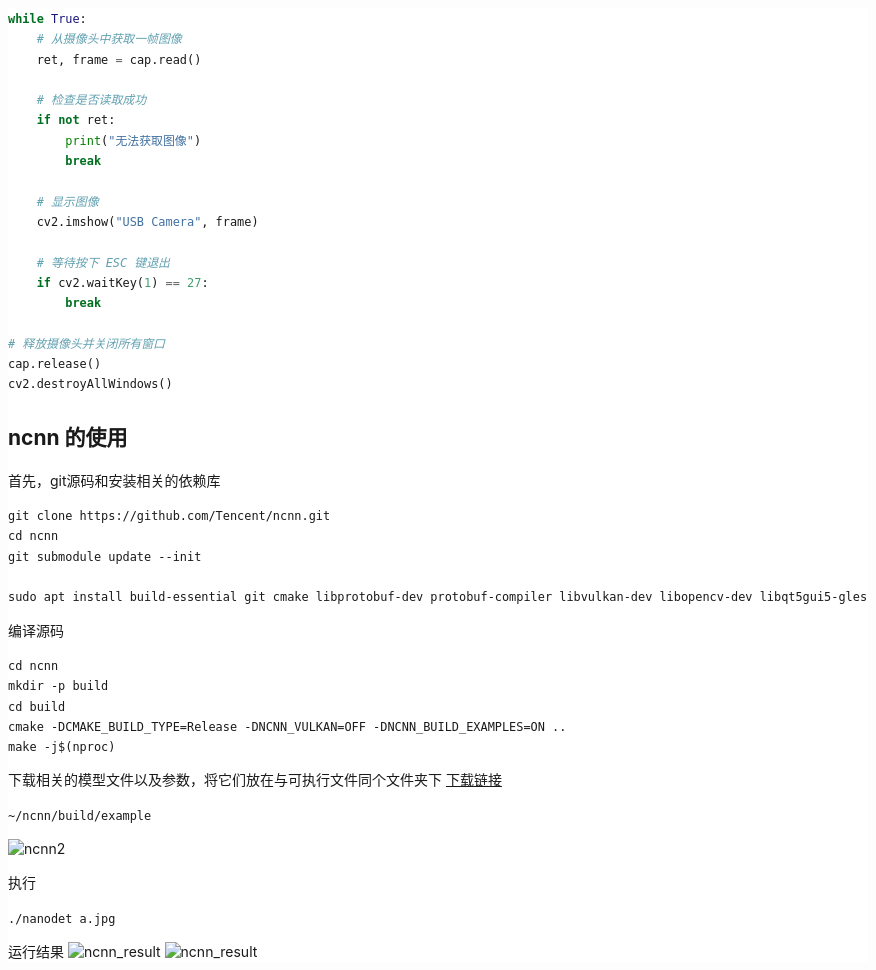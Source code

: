 ```python
while True:
    # 从摄像头中获取一帧图像
    ret, frame = cap.read()

    # 检查是否读取成功
    if not ret:
        print("无法获取图像")
        break

    # 显示图像
    cv2.imshow("USB Camera", frame)

    # 等待按下 ESC 键退出
    if cv2.waitKey(1) == 27:
        break

# 释放摄像头并关闭所有窗口
cap.release()
cv2.destroyAllWindows()
```

## ncnn 的使用

首先，git源码和安装相关的依赖库

```shell
git clone https://github.com/Tencent/ncnn.git
cd ncnn
git submodule update --init

sudo apt install build-essential git cmake libprotobuf-dev protobuf-compiler libvulkan-dev libopencv-dev libqt5gui5-gles

```
编译源码

```shell
cd ncnn
mkdir -p build
cd build
cmake -DCMAKE_BUILD_TYPE=Release -DNCNN_VULKAN=OFF -DNCNN_BUILD_EXAMPLES=ON ..
make -j$(nproc)
```

下载相关的模型文件以及参数，将它们放在与可执行文件同个文件夹下
[下载链接](https://github.com/nihui/ncnn-assets)
```shell
~/ncnn/build/example
```
![ncnn2](./assets/application/ncnn2_o.png)

执行
```shell
./nanodet a.jpg
```
运行结果
![ncnn_result](./assets/application/ncnn_result_o.png)
![ncnn_result](./assets/application/ncnn_pic_o.png)
